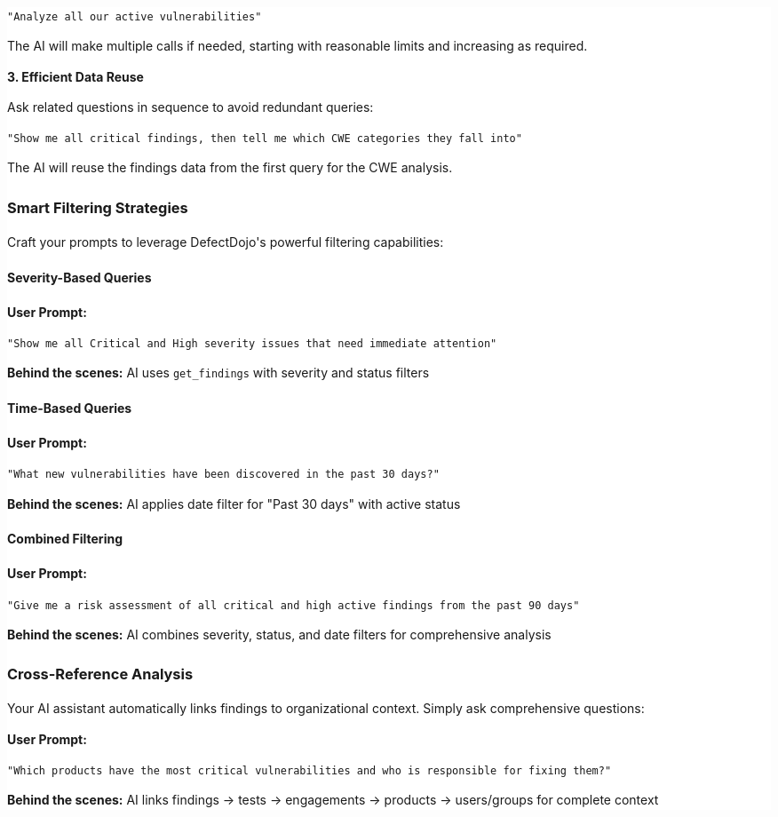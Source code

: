 ```
"Analyze all our active vulnerabilities"
```

The AI will make multiple calls if needed, starting with reasonable limits and increasing as required.

**3. Efficient Data Reuse**

Ask related questions in sequence to avoid redundant queries:

```
"Show me all critical findings, then tell me which CWE categories they fall into"
```

The AI will reuse the findings data from the first query for the CWE analysis.

### Smart Filtering Strategies

Craft your prompts to leverage DefectDojo's powerful filtering capabilities:

#### Severity-Based Queries

**User Prompt:**
```
"Show me all Critical and High severity issues that need immediate attention"
```

**Behind the scenes:** AI uses `get_findings` with severity and status filters

#### Time-Based Queries

**User Prompt:**
```
"What new vulnerabilities have been discovered in the past 30 days?"
```

**Behind the scenes:** AI applies date filter for "Past 30 days" with active status

#### Combined Filtering

**User Prompt:**
```
"Give me a risk assessment of all critical and high active findings from the past 90 days"
```

**Behind the scenes:** AI combines severity, status, and date filters for comprehensive analysis

### Cross-Reference Analysis

Your AI assistant automatically links findings to organizational context. Simply ask comprehensive questions:

**User Prompt:**
```
"Which products have the most critical vulnerabilities and who is responsible for fixing them?"
```

**Behind the scenes:** AI links findings → tests → engagements → products → users/groups for complete context
